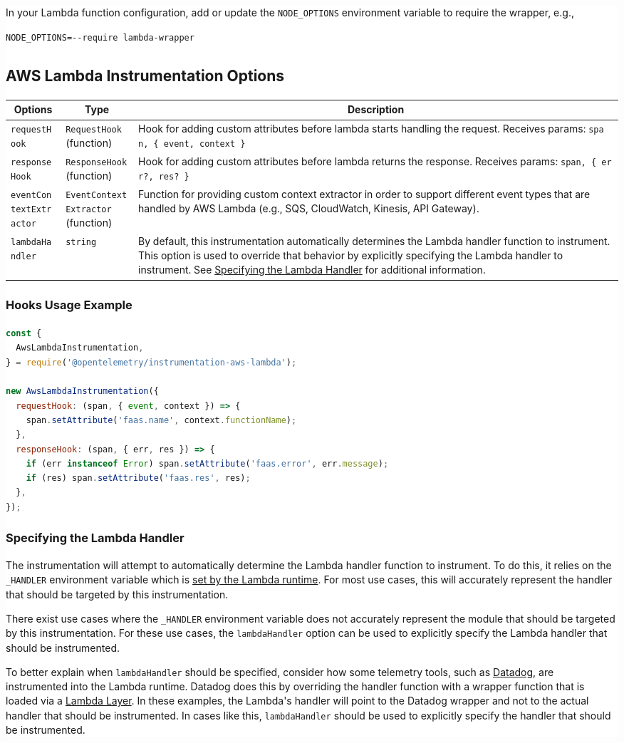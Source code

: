 In your Lambda function configuration, add or update the `NODE_OPTIONS` environment variable to require the wrapper, e.g.,

`NODE_OPTIONS=--require lambda-wrapper`

## AWS Lambda Instrumentation Options

| Options                 | Type                               | Description                                                                                                                                                                                                                                                                                                   |
| ----------------------- | ---------------------------------- | ------------------------------------------------------------------------------------------------------------------------------------------------------------------------------------------------------------------------------------------------------------------------------------------------------------- |
| `requestHook`           | `RequestHook` (function)           | Hook for adding custom attributes before lambda starts handling the request. Receives params: `span, { event, context }`                                                                                                                                                                                      |
| `responseHook`          | `ResponseHook` (function)          | Hook for adding custom attributes before lambda returns the response. Receives params: `span, { err?, res? }`                                                                                                                                                                                                 |
| `eventContextExtractor` | `EventContextExtractor` (function) | Function for providing custom context extractor in order to support different event types that are handled by AWS Lambda (e.g., SQS, CloudWatch, Kinesis, API Gateway).                                                                                                                                       |
| `lambdaHandler`         | `string`                           | By default, this instrumentation automatically determines the Lambda handler function to instrument. This option is used to override that behavior by explicitly specifying the Lambda handler to instrument. See [Specifying the Lambda Handler](#specifying-the-lambda-handler) for additional information. |

### Hooks Usage Example

```js
const {
  AwsLambdaInstrumentation,
} = require('@opentelemetry/instrumentation-aws-lambda');

new AwsLambdaInstrumentation({
  requestHook: (span, { event, context }) => {
    span.setAttribute('faas.name', context.functionName);
  },
  responseHook: (span, { err, res }) => {
    if (err instanceof Error) span.setAttribute('faas.error', err.message);
    if (res) span.setAttribute('faas.res', res);
  },
});
```

### Specifying the Lambda Handler

The instrumentation will attempt to automatically determine the Lambda handler function to instrument. To do this, it relies on the `_HANDLER` environment variable which is [set by the Lambda runtime](https://docs.aws.amazon.com/lambda/latest/dg/configuration-envvars.html#configuration-envvars-runtime). For most use cases, this will accurately represent the handler that should be targeted by this instrumentation.

There exist use cases where the `_HANDLER` environment variable does not accurately represent the module that should be targeted by this instrumentation. For these use cases, the `lambdaHandler` option can be used to explicitly specify the Lambda handler that should be instrumented.

To better explain when `lambdaHandler` should be specified, consider how some telemetry tools, such as [Datadog](https://www.datadoghq.com/), are instrumented into the Lambda runtime. Datadog does this by overriding the handler function with a wrapper function that is loaded via a [Lambda Layer](https://docs.aws.amazon.com/lambda/latest/dg/chapter-layers.html). In these examples, the Lambda's handler will point to the Datadog wrapper and not to the actual handler that should be instrumented. In cases like this, `lambdaHandler` should be used to explicitly specify the handler that should be instrumented.
